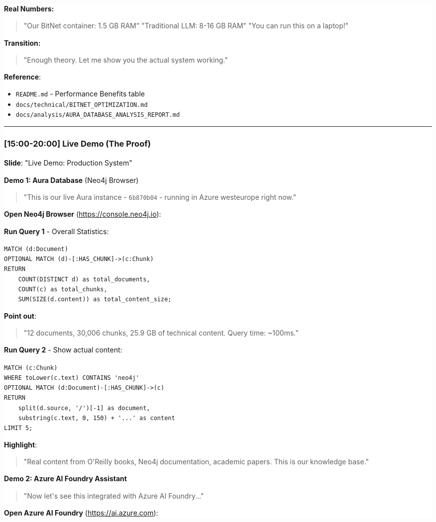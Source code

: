 **Real Numbers:**
> "Our BitNet container: 1.5 GB RAM"
> "Traditional LLM: 8-16 GB RAM"
> "You can run this on a laptop!"

**Transition:**
> "Enough theory. Let me show you the actual system working."

**Reference**:
- `README.md` - Performance Benefits table
- `docs/technical/BITNET_OPTIMIZATION.md`
- `docs/analysis/AURA_DATABASE_ANALYSIS_REPORT.md`

---

### **[15:00-20:00] Live Demo (The Proof)**

**Slide**: "Live Demo: Production System"

**Demo 1: Aura Database** (Neo4j Browser)

> "This is our live Aura instance - `6b870b04` - running in Azure westeurope right now."

**Open Neo4j Browser** (https://console.neo4j.io):

**Run Query 1** - Overall Statistics:
```cypher
MATCH (d:Document)
OPTIONAL MATCH (d)-[:HAS_CHUNK]->(c:Chunk)
RETURN
    COUNT(DISTINCT d) as total_documents,
    COUNT(c) as total_chunks,
    SUM(SIZE(d.content)) as total_content_size;
```

**Point out**:
> "12 documents, 30,006 chunks, 25.9 GB of technical content. Query time: ~100ms."

**Run Query 2** - Show actual content:
```cypher
MATCH (c:Chunk)
WHERE toLower(c.text) CONTAINS 'neo4j'
OPTIONAL MATCH (d:Document)-[:HAS_CHUNK]->(c)
RETURN
    split(d.source, '/')[-1] as document,
    substring(c.text, 0, 150) + '...' as content
LIMIT 5;
```

**Highlight**:
> "Real content from O'Reilly books, Neo4j documentation, academic papers. This is our knowledge base."

**Demo 2: Azure AI Foundry Assistant**

> "Now let's see this integrated with Azure AI Foundry..."

**Open Azure AI Foundry** (https://ai.azure.com):

